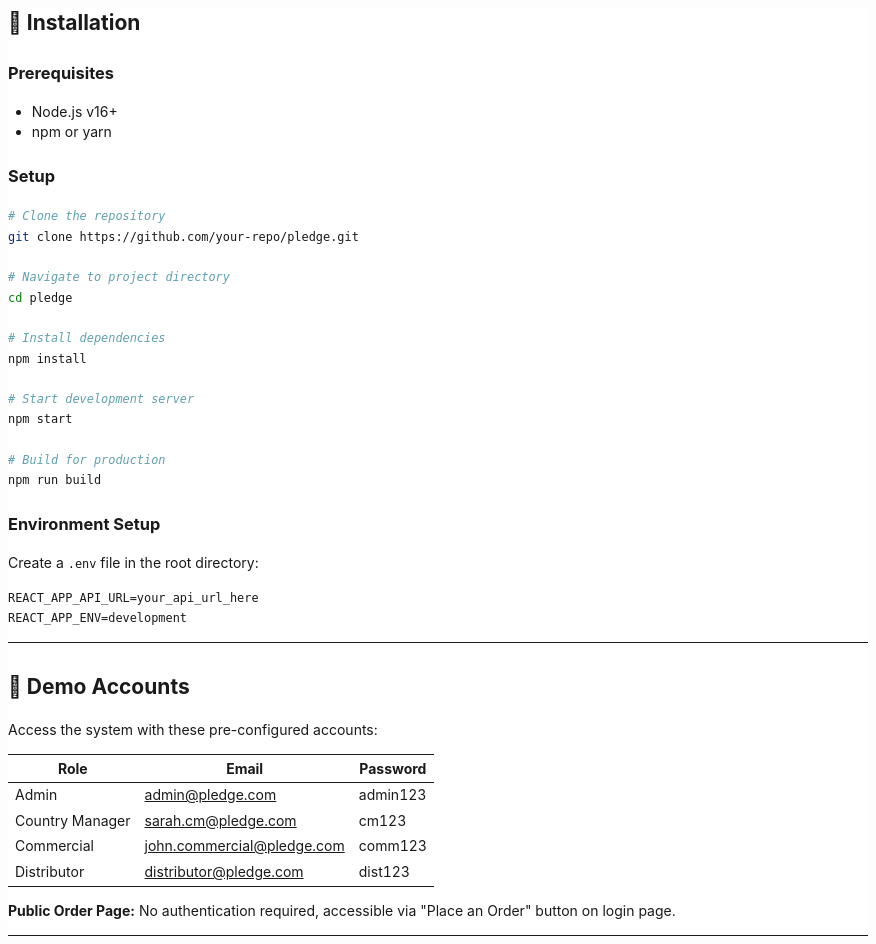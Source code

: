 
## 🚀 Installation

### Prerequisites
- Node.js v16+
- npm or yarn

### Setup

```bash
# Clone the repository
git clone https://github.com/your-repo/pledge.git

# Navigate to project directory
cd pledge

# Install dependencies
npm install

# Start development server
npm start

# Build for production
npm run build
```

### Environment Setup

Create a `.env` file in the root directory:

```env
REACT_APP_API_URL=your_api_url_here
REACT_APP_ENV=development
```

---

## 🔑 Demo Accounts

Access the system with these pre-configured accounts:

| Role | Email | Password |
|------|-------|----------|
| Admin | admin@pledge.com | admin123 |
| Country Manager | sarah.cm@pledge.com | cm123 |
| Commercial | john.commercial@pledge.com | comm123 |
| Distributor | distributor@pledge.com | dist123 |

**Public Order Page:** No authentication required, accessible via "Place an Order" button on login page.

---
